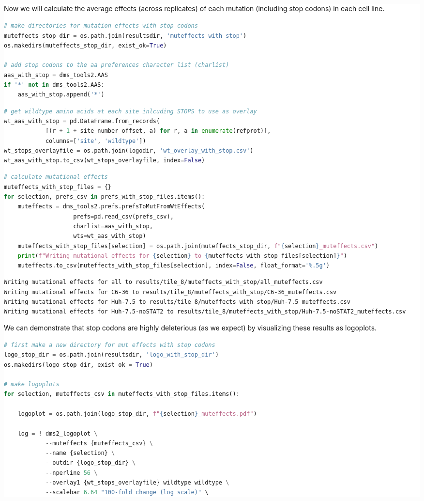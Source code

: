
Now we will calculate the average effects (across replicates) of each mutation (including stop codons) in each cell line.  


```python
# make directories for mutation effects with stop codons
muteffects_stop_dir = os.path.join(resultsdir, 'muteffects_with_stop')
os.makedirs(muteffects_stop_dir, exist_ok=True)

# add stop codons to the aa preferences character list (charlist)  
aas_with_stop = dms_tools2.AAS
if '*' not in dms_tools2.AAS:
    aas_with_stop.append('*')
```


```python
# get wildtype amino acids at each site inlcuding STOPS to use as overlay
wt_aas_with_stop = pd.DataFrame.from_records(
            [(r + 1 + site_number_offset, a) for r, a in enumerate(refprot)],
            columns=['site', 'wildtype'])
wt_stops_overlayfile = os.path.join(logodir, 'wt_overlay_with_stop.csv')
wt_aas_with_stop.to_csv(wt_stops_overlayfile, index=False)
```


```python
# calculate mutational effects 
muteffects_with_stop_files = {}
for selection, prefs_csv in prefs_with_stop_files.items():
    muteffects = dms_tools2.prefs.prefsToMutFromWtEffects(
                    prefs=pd.read_csv(prefs_csv),
                    charlist=aas_with_stop,
                    wts=wt_aas_with_stop)
    muteffects_with_stop_files[selection] = os.path.join(muteffects_stop_dir, f"{selection}_muteffects.csv")
    print(f"Writing mutational effects for {selection} to {muteffects_with_stop_files[selection]}")
    muteffects.to_csv(muteffects_with_stop_files[selection], index=False, float_format='%.5g')
```

    Writing mutational effects for all to results/tile_8/muteffects_with_stop/all_muteffects.csv
    Writing mutational effects for C6-36 to results/tile_8/muteffects_with_stop/C6-36_muteffects.csv
    Writing mutational effects for Huh-7.5 to results/tile_8/muteffects_with_stop/Huh-7.5_muteffects.csv
    Writing mutational effects for Huh-7.5-noSTAT2 to results/tile_8/muteffects_with_stop/Huh-7.5-noSTAT2_muteffects.csv


We can demonstrate that stop codons are highly deleterious (as we expect) by visualizing these results as logoplots. 


```python
# first make a new directory for mut effects with stop codons
logo_stop_dir = os.path.join(resultsdir, 'logo_with_stop_dir')
os.makedirs(logo_stop_dir, exist_ok = True)

# make logoplots
for selection, muteffects_csv in muteffects_with_stop_files.items():

    logoplot = os.path.join(logo_stop_dir, f"{selection}_muteffects.pdf")

    log = ! dms2_logoplot \
            --muteffects {muteffects_csv} \
            --name {selection} \
            --outdir {logo_stop_dir} \
            --nperline 56 \
            --overlay1 {wt_stops_overlayfile} wildtype wildtype \
            --scalebar 6.64 "100-fold change (log scale)" \
```